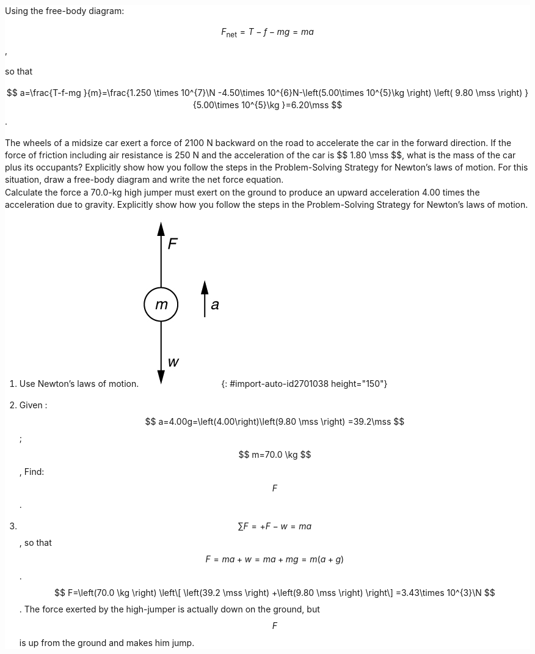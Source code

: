 Using the free-body diagram:

$$ F_{\text{net}}=T-f-mg=ma $$,

so that

$$ a=\frac{T-f-mg }{m}=\frac{1.250 \times 10^{7}\N -4.50\times
10^{6}N-\left(5.00\times 10^{5}\kg \right)
\left( 9.80 \mss \right)
}{5.00\times 10^{5}\kg }=6.20\mss $$.

</div>
</div>

<div class="exercise" data-element-type="problems-exercises">
<div class="problem" markdown="1">
The wheels of a midsize car exert a force of 2100 N backward on the road to accelerate the car in the forward direction.
If the force of friction including air resistance is 250 N and the acceleration of the car is
$$ 1.80 \mss $$, what is the mass of the car plus its occupants? Explicitly show how you follow
the steps in the Problem-Solving Strategy for Newton’s laws of motion. For this
situation, draw a free-body diagram and write the net force equation.

</div>
</div>

<div class="exercise" data-element-type="problems-exercises">
<div class="problem" markdown="1">
Calculate the force a 70.0-kg high jumper must exert on the ground to produce an upward acceleration 4.00 times the acceleration due to gravity. Explicitly show how you follow the steps in the Problem-Solving Strategy for Newton’s laws of motion.

</div>
<div class="solution" markdown="1">

1. Use Newton’s laws of motion. ![Two forces are acting on an object of mass m: F, shown by an arrow pointing upward, and its weight w, shown by an arrow pointing downward. Acceleration a is represented by a vector arrow pointing upward. The figure depicts the forces acting on a high jumper.](../resources/Figure_04_06_03.jpg){: #import-auto-id2701038 height="150"}

2. Given :
 $$ a=4.00g=\left(4.00\right)\left(9.80 \mss \right)
   =39.2\mss $$; $$ m=70.0 \kg $$, Find: $$ F $$.

3. $$ \sum F = +F - w = m a $$,  so that $$ F=ma +w=ma +mg =m\left(
   a+g\right) $$. $$ F=\left(70.0 \kg \right) 
   \left\[ \left(39.2 \mss \right)
   +\left(9.80 \mss \right) \right\] =3.43\times 10^{3}\N $$. The force 
   exerted by the high-jumper is actually down on the ground, but
 $$ F $$ is up from the ground and makes him jump.
